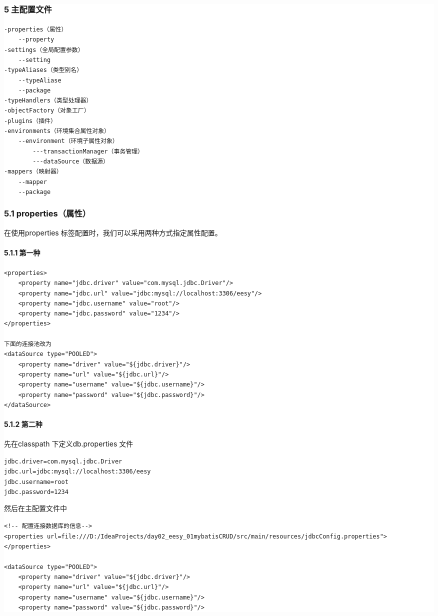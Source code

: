 ### 5 主配置文件

```
-properties（属性）
	--property
-settings（全局配置参数）
	--setting
-typeAliases（类型别名）
	--typeAliase
	--package
-typeHandlers（类型处理器）
-objectFactory（对象工厂）
-plugins（插件）
-environments（环境集合属性对象）
	--environment（环境子属性对象）
		---transactionManager（事务管理）
		---dataSource（数据源）
-mappers（映射器）
	--mapper
	--package
```

### 5.1 properties（属性）

在使用properties 标签配置时，我们可以采用两种方式指定属性配置。

#### 5.1.1 第一种
```
<properties>
    <property name="jdbc.driver" value="com.mysql.jdbc.Driver"/>
    <property name="jdbc.url" value="jdbc:mysql://localhost:3306/eesy"/>
    <property name="jdbc.username" value="root"/>
    <property name="jdbc.password" value="1234"/>
</properties>

下面的连接池改为
<dataSource type="POOLED">
    <property name="driver" value="${jdbc.driver}"/>
    <property name="url" value="${jdbc.url}"/>
    <property name="username" value="${jdbc.username}"/>
    <property name="password" value="${jdbc.password}"/>
</dataSource>
```

#### 5.1.2 第二种

先在classpath 下定义db.properties 文件
```
jdbc.driver=com.mysql.jdbc.Driver
jdbc.url=jdbc:mysql://localhost:3306/eesy
jdbc.username=root
jdbc.password=1234
```
然后在主配置文件中
```
<!-- 配置连接数据库的信息-->
<properties url=file:///D:/IdeaProjects/day02_eesy_01mybatisCRUD/src/main/resources/jdbcConfig.properties">
</properties>

<dataSource type="POOLED">
    <property name="driver" value="${jdbc.driver}"/>
    <property name="url" value="${jdbc.url}"/>
    <property name="username" value="${jdbc.username}"/>
    <property name="password" value="${jdbc.password}"/>
```